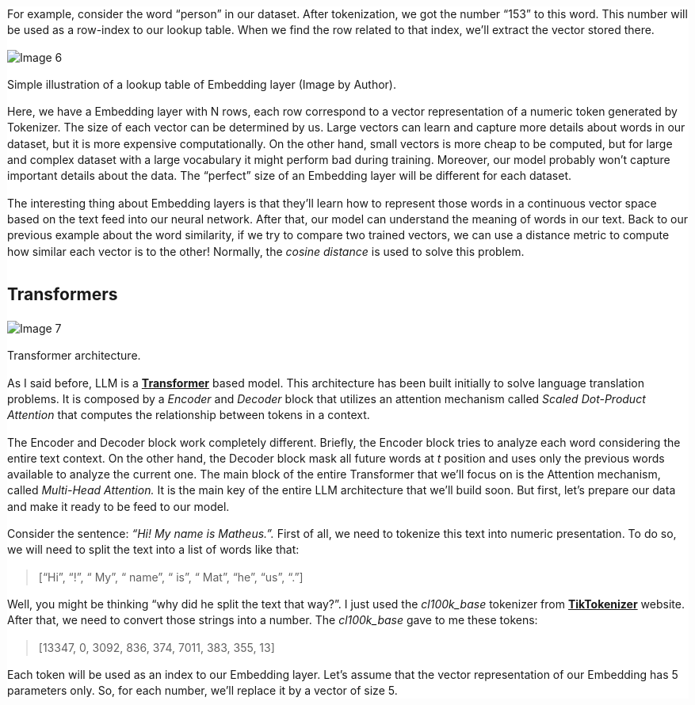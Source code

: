 For example, consider the word “person” in our dataset. After tokenization, we got the number “153” to this word. This number will be used as a row-index to our lookup table. When we find the row related to that index, we’ll extract the vector stored there.

![Image 6](https://miro.medium.com/v2/resize:fit:554/1*ZI-O4-vJZfycVWubAf7egg.png)

Simple illustration of a lookup table of Embedding layer (Image by Author).

Here, we have a Embedding layer with N rows, each row correspond to a vector representation of a numeric token generated by Tokenizer. The size of each vector can be determined by us. Large vectors can learn and capture more details about words in our dataset, but it is more expensive computationally. On the other hand, small vectors is more cheap to be computed, but for large and complex dataset with a large vocabulary it might perform bad during training. Moreover, our model probably won’t capture important details about the data. The “perfect” size of an Embedding layer will be different for each dataset.

The interesting thing about Embedding layers is that they’ll learn how to represent those words in a continuous vector space based on the text feed into our neural network. After that, our model can understand the meaning of words in our text. Back to our previous example about the word similarity, if we try to compare two trained vectors, we can use a distance metric to compute how similar each vector is to the other! Normally, the _cosine distance_ is used to solve this problem.

Transformers
------------

![Image 7](https://miro.medium.com/v2/resize:fit:428/1*PCPPVL4zVCNd-49NmZ8bZg.png)

Transformer architecture.

As I said before, LLM is a [**Transformer**](https://proceedings.neurips.cc/paper/2017/file/3f5ee243547dee91fbd053c1c4a845aa-Paper.pdf) based model. This architecture has been built initially to solve language translation problems. It is composed by a _Encoder_ and _Decoder_ block that utilizes an attention mechanism called _Scaled Dot-Product Attention_ that computes the relationship between tokens in a context.

The Encoder and Decoder block work completely different. Briefly, the Encoder block tries to analyze each word considering the entire text context. On the other hand, the Decoder block mask all future words at _t_ position and uses only the previous words available to analyze the current one. The main block of the entire Transformer that we’ll focus on is the Attention mechanism, called _Multi-Head Attention._ It is the main key of the entire LLM architecture that we’ll build soon. But first, let’s prepare our data and make it ready to be feed to our model.

Consider the sentence: _“Hi! My name is Matheus.”._ First of all, we need to tokenize this text into numeric presentation. To do so, we will need to split the text into a list of words like that:

> \[“Hi”, “!”, “ My”, “ name”, “ is”, “ Mat”, “he”, “us”, “.”\]

Well, you might be thinking “why did he split the text that way?”. I just used the _cl100k\_base_ tokenizer from [**TikTokenizer**](https://tiktokenizer.vercel.app/?model=gpt-4-1106-preview) website. After that, we need to convert those strings into a number. The _cl100k\_base_ gave to me these tokens:

> \[13347, 0, 3092, 836, 374, 7011, 383, 355, 13\]

Each token will be used as an index to our Embedding layer. Let’s assume that the vector representation of our Embedding has 5 parameters only. So, for each number, we’ll replace it by a vector of size 5.

